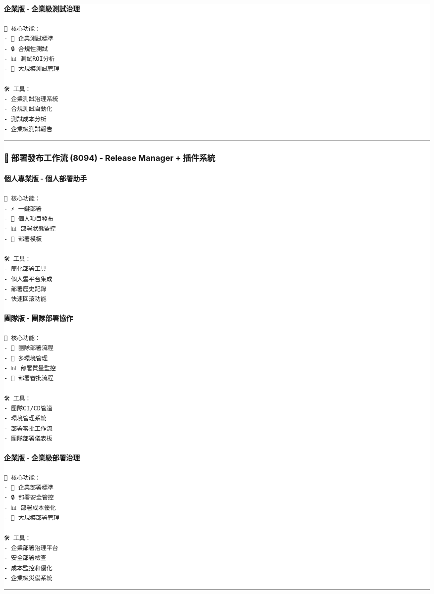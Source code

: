 
#### **企業版** - 企業級測試治理
```
🎯 核心功能：
- 🏢 企業測試標準
- 🔒 合規性測試
- 📊 測試ROI分析
- 🔄 大規模測試管理

🛠️ 工具：
- 企業測試治理系統
- 合規測試自動化
- 測試成本分析
- 企業級測試報告
```

---

### 🚀 部署發布工作流 (8094) - Release Manager + 插件系統

#### **個人專業版** - 個人部署助手
```
🎯 核心功能：
- ⚡ 一鍵部署
- 🎯 個人項目發布
- 📊 部署狀態監控
- 🔧 部署模板

🛠️ 工具：
- 簡化部署工具
- 個人雲平台集成
- 部署歷史記錄
- 快速回滾功能
```

#### **團隊版** - 團隊部署協作
```
🎯 核心功能：
- 👥 團隊部署流程
- 🔄 多環境管理
- 📊 部署質量監控
- 🎯 部署審批流程

🛠️ 工具：
- 團隊CI/CD管道
- 環境管理系統
- 部署審批工作流
- 團隊部署儀表板
```

#### **企業版** - 企業級部署治理
```
🎯 核心功能：
- 🏢 企業部署標準
- 🔒 部署安全管控
- 📊 部署成本優化
- 🔄 大規模部署管理

🛠️ 工具：
- 企業部署治理平台
- 安全部署檢查
- 成本監控和優化
- 企業級災備系統
```

---